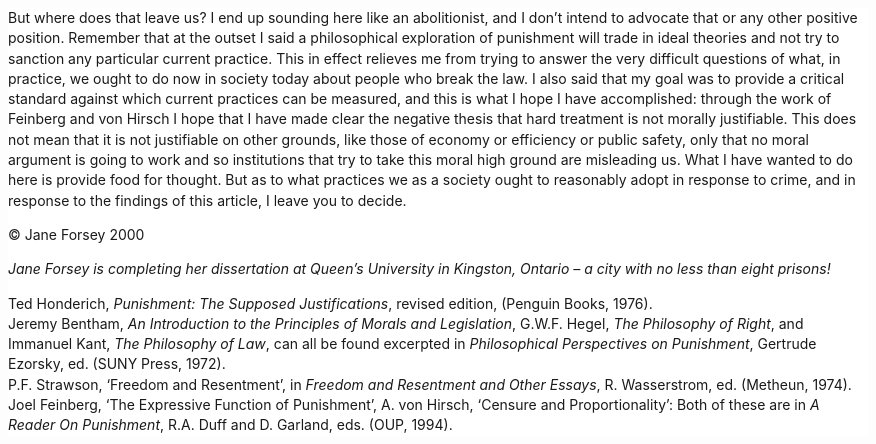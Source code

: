 But where does that leave us? I end up sounding here like an abolitionist, and I don’t intend to advocate that or any other positive position. Remember that at the outset I said a philosophical exploration of punishment will trade in ideal theories and not try to sanction any particular current practice. This in effect relieves me from trying to answer the very difficult questions of what, in practice, we ought to do now in society today about people who break the law. I also said that my goal was to provide a critical standard against which current practices can be measured, and this is what I hope I have accomplished: through the work of Feinberg and von Hirsch I hope that I have made clear the negative thesis that hard treatment is not morally justifiable. This does not mean that it is not justifiable on other grounds, like those of economy or efficiency or public safety, only that no moral argument is going to work and so institutions that try to take this moral high ground are misleading us. What I have wanted to do here is provide food for thought. But as to what practices we as a society ought to reasonably adopt in response to crime, and in response to the findings of this article, I leave you to decide.

© Jane Forsey 2000

_Jane Forsey is completing her dissertation at Queen’s University in Kingston, Ontario – a city with no less than eight prisons!_

Ted Honderich, _Punishment: The Supposed Justifications_, revised edition, (Penguin Books, 1976).  
Jeremy Bentham, _An Introduction to the Principles of Morals and Legislation_, G.W.F. Hegel, _The Philosophy of Right_, and Immanuel Kant, _The Philosophy of Law_, can all be found excerpted in _Philosophical Perspectives on Punishment_, Gertrude Ezorsky, ed. (SUNY Press, 1972).  
P.F. Strawson, ‘Freedom and Resentment’, in _Freedom and Resentment and Other Essays_, R. Wasserstrom, ed. (Metheun, 1974).  
Joel Feinberg, ‘The Expressive Function of Punishment’, A. von Hirsch, ‘Censure and Proportionality’: Both of these are in _A Reader On Punishment_, R.A. Duff and D. Garland, eds. (OUP, 1994).
